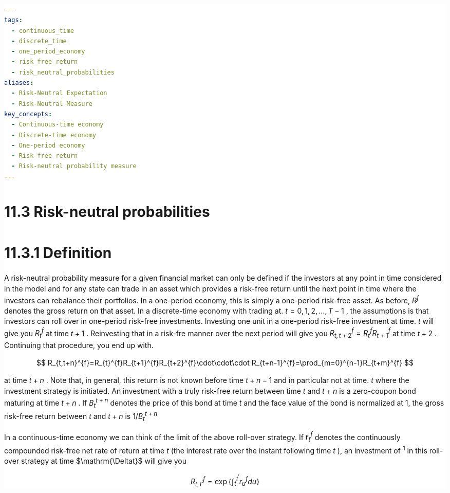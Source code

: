 ```yaml
---
tags:
  - continuous_time
  - discrete_time
  - one_period_economy
  - risk_free_return
  - risk_neutral_probabilities
aliases:
  - Risk-Neutral Expectation
  - Risk-Neutral Measure
key_concepts:
  - Continuous-time economy
  - Discrete-time economy
  - One-period economy
  - Risk-free return
  - Risk-neutral probability measure
---
```


# 11.3 Risk-neutral probabilities  

# 11.3.1 Definition  

A risk-neutral probability measure for a given financial market can only be defined if the investors at any point in time considered in the model and for any state can trade in an asset which provides a risk-free return until the next point in time where the investors can rebalance their portfolios. In a one-period economy, this is simply a one-period risk-free asset. As before, $R^{f}$ denotes the gross return on that asset. In a discrete-time economy with trading at. $t=0,1,2,\ldots,T-1$ , the assumptions is that investors can roll over in one-period risk-free investments. Investing one unit in a one-period risk-free investment at time. $t$ will give you $R_{t}^{f}$ at time $t+1$ . Reinvesting that in a risk-fre manner over the next period will give you $R_{t,t+2}^{f}=R_{t}^{f}R_{t+1}^{f}$ at time $t+2$ . Continuing that procedure, you end up with.  

$$
R_{t,t+n}^{f}=R_{t}^{f}R_{t+1}^{f}R_{t+2}^{f}\cdot\cdot\cdot R_{t+n-1}^{f}=\prod_{m=0}^{n-1}R_{t+m}^{f}
$$  

at time $t+n$ . Note that, in general, this return is not known before time $t+n-1$ and in particular not at time. $t$ where the investment strategy is initiated. An investment with a truly risk-free return between time $t$ and $t+n$ is a zero-coupon bond maturing at time $t+n$ . If $B_{t}^{t+n}$ denotes the price of this bond at time $t$ and the face value of the bond is normalized at 1, the gross risk-free return between $t$ and $t+n$ is $1/B_{t}^{t+n}$  

In a continuous-time economy we can think of the limit of the above roll-over strategy. If $\boldsymbol{r}_{t}^{f}$ denotes the continuously compounded risk-free net rate of return at time $t$ (the interest rate over the instant following time $t$ ), an investment of $^{1}$ in this roll-over strategy at time $\mathrm{\Deltat}$ will give you  

$$
R_{t,t^{\prime}}^{f}=\exp\left\{\int_{t}^{t^{\prime}}r_{u}^{f}d u\right\}
$$  
